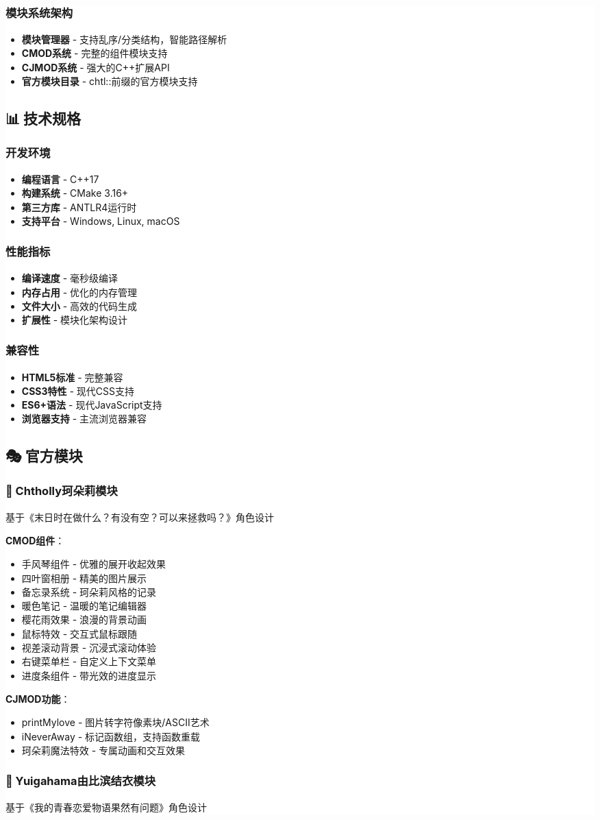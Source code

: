 ### 模块系统架构
- **模块管理器** - 支持乱序/分类结构，智能路径解析
- **CMOD系统** - 完整的组件模块支持
- **CJMOD系统** - 强大的C++扩展API
- **官方模块目录** - chtl::前缀的官方模块支持

## 📊 技术规格

### 开发环境
- **编程语言** - C++17
- **构建系统** - CMake 3.16+
- **第三方库** - ANTLR4运行时
- **支持平台** - Windows, Linux, macOS

### 性能指标
- **编译速度** - 毫秒级编译
- **内存占用** - 优化的内存管理
- **文件大小** - 高效的代码生成
- **扩展性** - 模块化架构设计

### 兼容性
- **HTML5标准** - 完整兼容
- **CSS3特性** - 现代CSS支持
- **ES6+语法** - 现代JavaScript支持
- **浏览器支持** - 主流浏览器兼容

## 🎭 官方模块

### 🌸 Chtholly珂朵莉模块
基于《末日时在做什么？有没有空？可以来拯救吗？》角色设计

**CMOD组件**：
- 手风琴组件 - 优雅的展开收起效果
- 四叶窗相册 - 精美的图片展示
- 备忘录系统 - 珂朵莉风格的记录
- 暖色笔记 - 温暖的笔记编辑器
- 樱花雨效果 - 浪漫的背景动画
- 鼠标特效 - 交互式鼠标跟随
- 视差滚动背景 - 沉浸式滚动体验
- 右键菜单栏 - 自定义上下文菜单
- 进度条组件 - 带光效的进度显示

**CJMOD功能**：
- printMylove - 图片转字符像素块/ASCII艺术
- iNeverAway - 标记函数组，支持函数重载
- 珂朵莉魔法特效 - 专属动画和交互效果

### 💖 Yuigahama由比滨结衣模块
基于《我的青春恋爱物语果然有问题》角色设计
